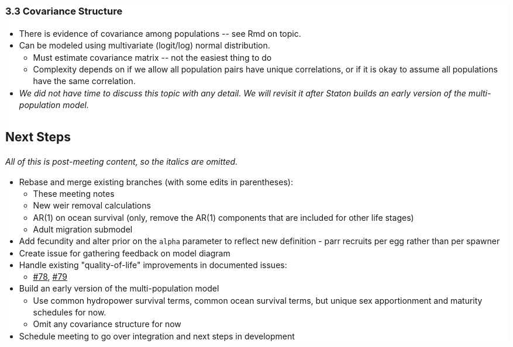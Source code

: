 ### 3.3 Covariance Structure

* There is evidence of covariance among populations -- see Rmd on topic.
* Can be modeled using multivariate (logit/log) normal distribution.
  * Must estimate covariance matrix -- not the easiest thing to do
  * Complexity depends on if we allow all population pairs have unique correlations, or if it is okay to assume all populations have the same correlation.
* _We did not have time to discuss this topic with any detail. We will revisit it after Staton builds an early version of the multi-population model._

## Next Steps

_All of this is post-meeting content, so the italics are omitted._

* Rebase and merge existing branches (with some edits in parentheses):
  * These meeting notes
  * New weir removal calculations
  * AR(1) on ocean survival (only, remove the AR(1) components that are included for other life stages)
  * Adult migration submodel
* Add fecundity and alter prior on the `alpha` parameter to reflect new definition - parr recruits per egg rather than per spawner
* Create issue for gathering feedback on model diagram
* Handle existing "quality-of-life" improvements in documented issues:
  * [#78](https://github.com/bstaton1/GR-sslcm/issues/78), [#79](https://github.com/bstaton1/GR-sslcm/issues/79)
* Build an early version of the multi-population model
  * Use common hydropower survival terms, common ocean survival terms, but unique sex apportionment and maturity schedules for now.
  * Omit any covariance structure for now
* Schedule meeting to go over integration and next steps in development




